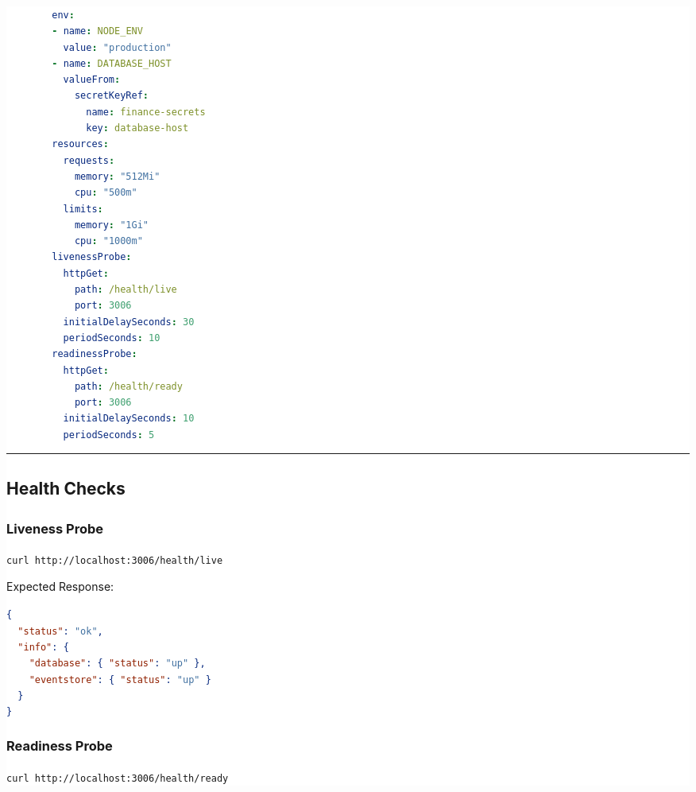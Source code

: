 ```yaml
        env:
        - name: NODE_ENV
          value: "production"
        - name: DATABASE_HOST
          valueFrom:
            secretKeyRef:
              name: finance-secrets
              key: database-host
        resources:
          requests:
            memory: "512Mi"
            cpu: "500m"
          limits:
            memory: "1Gi"
            cpu: "1000m"
        livenessProbe:
          httpGet:
            path: /health/live
            port: 3006
          initialDelaySeconds: 30
          periodSeconds: 10
        readinessProbe:
          httpGet:
            path: /health/ready
            port: 3006
          initialDelaySeconds: 10
          periodSeconds: 5
```

---

## Health Checks

### Liveness Probe
```bash
curl http://localhost:3006/health/live
```

Expected Response:
```json
{
  "status": "ok",
  "info": {
    "database": { "status": "up" },
    "eventstore": { "status": "up" }
  }
}
```

### Readiness Probe
```bash
curl http://localhost:3006/health/ready
```

